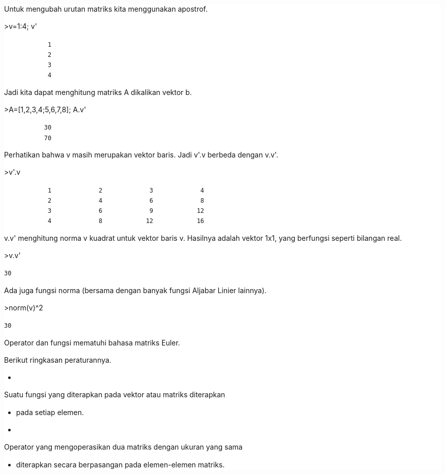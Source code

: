 Untuk mengubah urutan matriks kita menggunakan apostrof.


\>v=1:4; v'


                1 
                2 
                3 
                4 

Jadi kita dapat menghitung matriks A dikalikan vektor b.


\>A=[1,2,3,4;5,6,7,8]; A.v'


               30 
               70 

Perhatikan bahwa v masih merupakan vektor baris. Jadi v'.v berbeda
dengan v.v'.


\>v'.v


                1             2             3             4 
                2             4             6             8 
                3             6             9            12 
                4             8            12            16 

v.v' menghitung norma v kuadrat untuk vektor baris v. Hasilnya adalah
vektor 1x1, yang berfungsi seperti bilangan real.


\>v.v'


    30

Ada juga fungsi norma (bersama dengan banyak fungsi Aljabar Linier
lainnya).


\>norm(v)^2


    30

Operator dan fungsi mematuhi bahasa matriks Euler.


Berikut ringkasan peraturannya.


* 
Suatu fungsi yang diterapkan pada vektor atau matriks diterapkan
* pada setiap elemen.


* 
Operator yang mengoperasikan dua matriks dengan ukuran yang sama
* diterapkan secara berpasangan pada elemen-elemen matriks.
